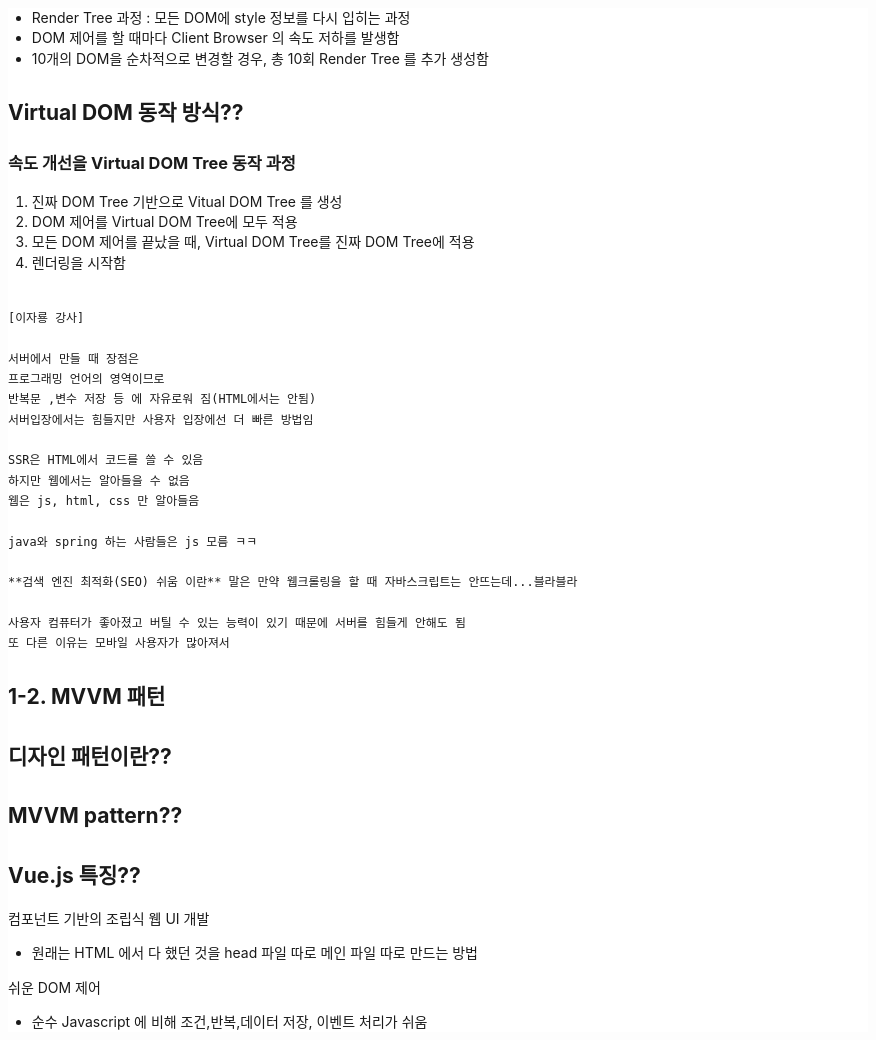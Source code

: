 - Render Tree 과정 : 모든 DOM에 style 정보를 다시 입히는 과정
- DOM 제어를 할 때마다 Client Browser 의 속도 저하를 발생함
- 10개의 DOM을 순차적으로 변경할 경우, 총 10회 Render Tree 를 추가 생성함

## Virtual DOM 동작 방식??

### 속도 개선을 Virtual DOM Tree 동작 과정

1. 진짜 DOM Tree 기반으로 Vitual DOM Tree 를 생성
2. DOM 제어를 Virtual DOM Tree에 모두 적용
3. 모든 DOM 제어를 끝났을 때, Virtual DOM Tree를 진짜 DOM Tree에 적용
4. 렌더링을 시작함

```

[이자룡 강사]

서버에서 만들 때 장점은
프로그래밍 언어의 영역이므로
반복문 ,변수 저장 등 에 자유로워 짐(HTML에서는 안됨)
서버입장에서는 힘들지만 사용자 입장에선 더 빠른 방법임

SSR은 HTML에서 코드를 쓸 수 있음
하지만 웹에서는 알아들을 수 없음
웹은 js, html, css 만 알아들음 

java와 spring 하는 사람들은 js 모름 ㅋㅋ

**검색 엔진 최적화(SEO) 쉬움 이란** 말은 만약 웹크롤링을 할 때 자바스크립트는 안뜨는데...블라블라

사용자 컴퓨터가 좋아졌고 버틸 수 있는 능력이 있기 때문에 서버를 힘들게 안해도 됨
또 다른 이유는 모바일 사용자가 많아져서

```

## 1-2. MVVM 패턴

## 디자인 패턴이란??

## MVVM pattern??

## Vue.js 특징??

컴포넌트 기반의 조립식 웹 UI 개발

- 원래는 HTML 에서 다 했던 것을 head 파일 따로 메인 파일 따로 만드는 방법

쉬운 DOM 제어 

- 순수 Javascript 에 비해 조건,반복,데이터 저장, 이벤트 처리가 쉬움
